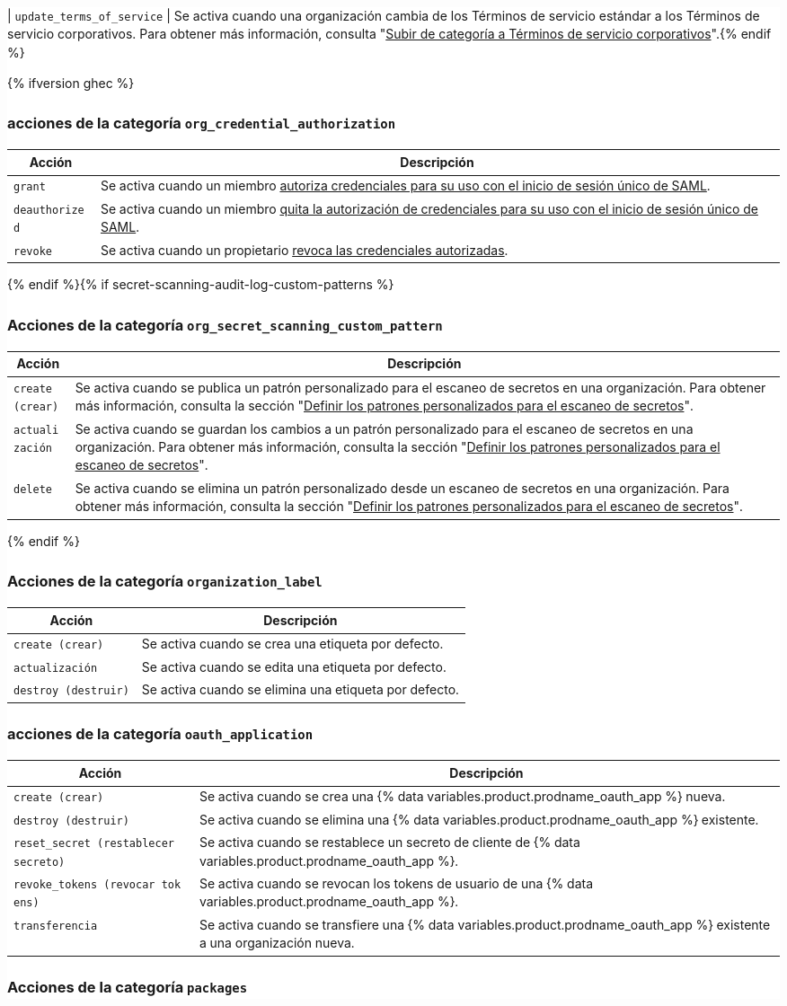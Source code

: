 | `update_terms_of_service`                           | Se activa cuando una organización cambia de los Términos de servicio estándar a los Términos de servicio corporativos. Para obtener más información, consulta "[Subir de categoría a Términos de servicio corporativos](/articles/upgrading-to-the-corporate-terms-of-service)".{% endif %}

{% ifversion ghec %}
### acciones de la categoría `org_credential_authorization`

| Acción         | Descripción                                                                                                                                                                                                          |
| -------------- | -------------------------------------------------------------------------------------------------------------------------------------------------------------------------------------------------------------------- |
| `grant`        | Se activa cuando un miembro [autoriza credenciales para su uso con el inicio de sesión único de SAML](/github/authenticating-to-github/authenticating-with-saml-single-sign-on).                                     |
| `deauthorized` | Se activa cuando un miembro [quita la autorización de credenciales para su uso con el inicio de sesión único de SAML](/github/authenticating-to-github/authenticating-with-saml-single-sign-on).                     |
| `revoke`       | Se activa cuando un propietario [revoca las credenciales autorizadas](/organizations/granting-access-to-your-organization-with-saml-single-sign-on/viewing-and-managing-a-members-saml-access-to-your-organization). |

{% endif %}{% if secret-scanning-audit-log-custom-patterns %}

### Acciones de la categoría `org_secret_scanning_custom_pattern`

| Acción           | Descripción                                                                                                                                                                                                                                                                                                                                            |
| ---------------- | ------------------------------------------------------------------------------------------------------------------------------------------------------------------------------------------------------------------------------------------------------------------------------------------------------------------------------------------------------ |
| `create (crear)` | Se activa cuando se publica un patrón personalizado para el escaneo de secretos en una organización. Para obtener más información, consulta la sección "[Definir los patrones personalizados para el escaneo de secretos](/code-security/secret-scanning/defining-custom-patterns-for-secret-scanning#defining-a-custom-pattern-for-an-organization)". |
| `actualización`  | Se activa cuando se guardan los cambios a un patrón personalizado para el escaneo de secretos en una organización. Para obtener más información, consulta la sección "[Definir los patrones personalizados para el escaneo de secretos](/code-security/secret-scanning/defining-custom-patterns-for-secret-scanning#editing-a-custom-pattern)".        |
| `delete`         | Se activa cuando se elimina un patrón personalizado desde un escaneo de secretos en una organización. Para obtener más información, consulta la sección "[Definir los patrones personalizados para el escaneo de secretos](/code-security/secret-scanning/defining-custom-patterns-for-secret-scanning#removing-a-custom-pattern)".                    |

{% endif %}
### Acciones de la categoría `organization_label`

| Acción               | Descripción                                           |
| -------------------- | ----------------------------------------------------- |
| `create (crear)`     | Se activa cuando se crea una etiqueta por defecto.    |
| `actualización`      | Se activa cuando se edita una etiqueta por defecto.   |
| `destroy (destruir)` | Se activa cuando se elimina una etiqueta por defecto. |

### acciones de la categoría `oauth_application`

| Acción                               | Descripción                                                                                                              |
| ------------------------------------ | ------------------------------------------------------------------------------------------------------------------------ |
| `create (crear)`                     | Se activa cuando se crea una {% data variables.product.prodname_oauth_app %} nueva.                                    |
| `destroy (destruir)`                 | Se activa cuando se elimina una {% data variables.product.prodname_oauth_app %} existente.                             |
| `reset_secret (restablecer secreto)` | Se activa cuando se restablece un secreto de cliente de {% data variables.product.prodname_oauth_app %}.               |
| `revoke_tokens (revocar tokens)`     | Se activa cuando se revocan los tokens de usuario de una {% data variables.product.prodname_oauth_app %}.              |
| `transferencia`                      | Se activa cuando se transfiere una {% data variables.product.prodname_oauth_app %} existente a una organización nueva. |

### Acciones de la categoría `packages`
